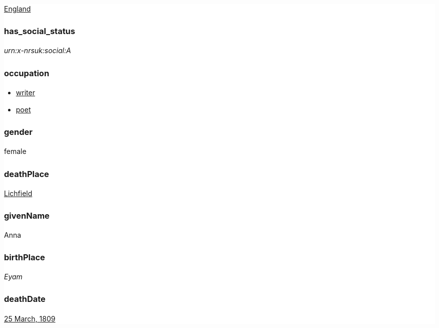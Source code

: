 [England](#England)

### has_social_status


*urn:x-nrsuk:social:A*

### occupation

 - [writer](#writer)

 - [poet](#poet)

### gender


female

### deathPlace


[Lichfield](#Lichfield)

### givenName


Anna

### birthPlace


*Eyam*

### deathDate


[25 March, 1809](#25-March-1809)